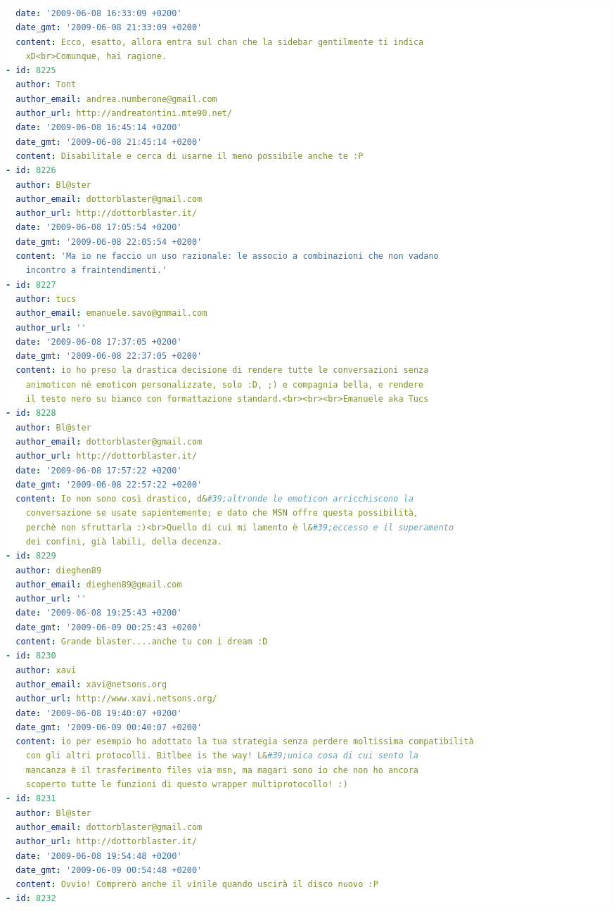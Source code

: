 ```yaml
  date: '2009-06-08 16:33:09 +0200'
  date_gmt: '2009-06-08 21:33:09 +0200'
  content: Ecco, esatto, allora entra sul chan che la sidebar gentilmente ti indica
    xD<br>Comunque, hai ragione.
- id: 8225
  author: Tont
  author_email: andrea.numberone@gmail.com
  author_url: http://andreatontini.mte90.net/
  date: '2009-06-08 16:45:14 +0200'
  date_gmt: '2009-06-08 21:45:14 +0200'
  content: Disabilitale e cerca di usarne il meno possibile anche te :P
- id: 8226
  author: Bl@ster
  author_email: dottorblaster@gmail.com
  author_url: http://dottorblaster.it/
  date: '2009-06-08 17:05:54 +0200'
  date_gmt: '2009-06-08 22:05:54 +0200'
  content: 'Ma io ne faccio un uso razionale: le associo a combinazioni che non vadano
    incontro a fraintendimenti.'
- id: 8227
  author: tucs
  author_email: emanuele.savo@gmmail.com
  author_url: ''
  date: '2009-06-08 17:37:05 +0200'
  date_gmt: '2009-06-08 22:37:05 +0200'
  content: io ho preso la drastica decisione di rendere tutte le conversazioni senza
    animoticon né emoticon personalizzate, solo :D, ;) e compagnia bella, e rendere
    il testo nero su bianco con formattazione standard.<br><br><br>Emanuele aka Tucs
- id: 8228
  author: Bl@ster
  author_email: dottorblaster@gmail.com
  author_url: http://dottorblaster.it/
  date: '2009-06-08 17:57:22 +0200'
  date_gmt: '2009-06-08 22:57:22 +0200'
  content: Io non sono così drastico, d&#39;altronde le emoticon arricchiscono la
    conversazione se usate sapientemente; e dato che MSN offre questa possibilità,
    perchè non sfruttarla :)<br>Quello di cui mi lamento è l&#39;eccesso e il superamento
    dei confini, già labili, della decenza.
- id: 8229
  author: dieghen89
  author_email: dieghen89@gmail.com
  author_url: ''
  date: '2009-06-08 19:25:43 +0200'
  date_gmt: '2009-06-09 00:25:43 +0200'
  content: Grande blaster....anche tu con i dream :D
- id: 8230
  author: xavi
  author_email: xavi@netsons.org
  author_url: http://www.xavi.netsons.org/
  date: '2009-06-08 19:40:07 +0200'
  date_gmt: '2009-06-09 00:40:07 +0200'
  content: io per esempio ho adottato la tua strategia senza perdere moltissima compatibilità
    con gli altri protocolli. Bitlbee is the way! L&#39;unica cosa di cui sento la
    mancanza è il trasferimento files via msn, ma magari sono io che non ho ancora
    scoperto tutte le funzioni di questo wrapper multiprotocollo! :)
- id: 8231
  author: Bl@ster
  author_email: dottorblaster@gmail.com
  author_url: http://dottorblaster.it/
  date: '2009-06-08 19:54:48 +0200'
  date_gmt: '2009-06-09 00:54:48 +0200'
  content: Ovvio! Comprerò anche il vinile quando uscirà il disco nuovo :P
- id: 8232
```